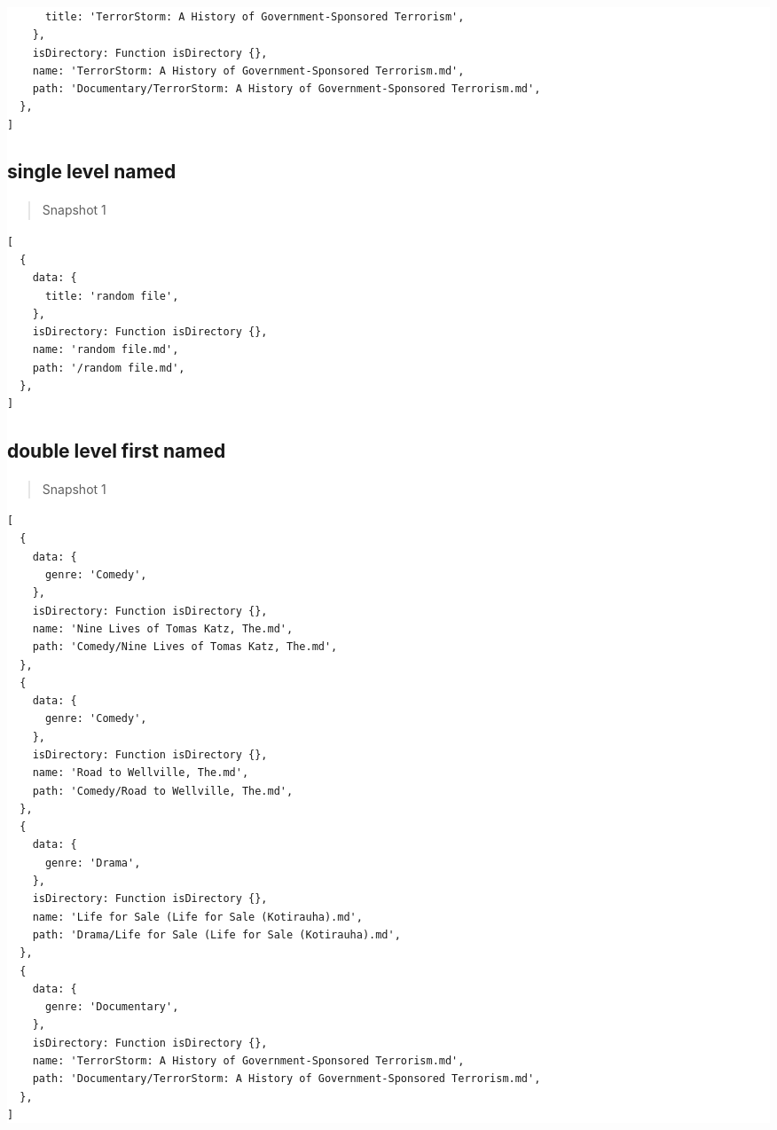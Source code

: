           title: 'TerrorStorm: A History of Government-Sponsored Terrorism',
        },
        isDirectory: Function isDirectory {},
        name: 'TerrorStorm: A History of Government-Sponsored Terrorism.md',
        path: 'Documentary/TerrorStorm: A History of Government-Sponsored Terrorism.md',
      },
    ]

## single level named

> Snapshot 1

    [
      {
        data: {
          title: 'random file',
        },
        isDirectory: Function isDirectory {},
        name: 'random file.md',
        path: '/random file.md',
      },
    ]

## double level first named

> Snapshot 1

    [
      {
        data: {
          genre: 'Comedy',
        },
        isDirectory: Function isDirectory {},
        name: 'Nine Lives of Tomas Katz, The.md',
        path: 'Comedy/Nine Lives of Tomas Katz, The.md',
      },
      {
        data: {
          genre: 'Comedy',
        },
        isDirectory: Function isDirectory {},
        name: 'Road to Wellville, The.md',
        path: 'Comedy/Road to Wellville, The.md',
      },
      {
        data: {
          genre: 'Drama',
        },
        isDirectory: Function isDirectory {},
        name: 'Life for Sale (Life for Sale (Kotirauha).md',
        path: 'Drama/Life for Sale (Life for Sale (Kotirauha).md',
      },
      {
        data: {
          genre: 'Documentary',
        },
        isDirectory: Function isDirectory {},
        name: 'TerrorStorm: A History of Government-Sponsored Terrorism.md',
        path: 'Documentary/TerrorStorm: A History of Government-Sponsored Terrorism.md',
      },
    ]
